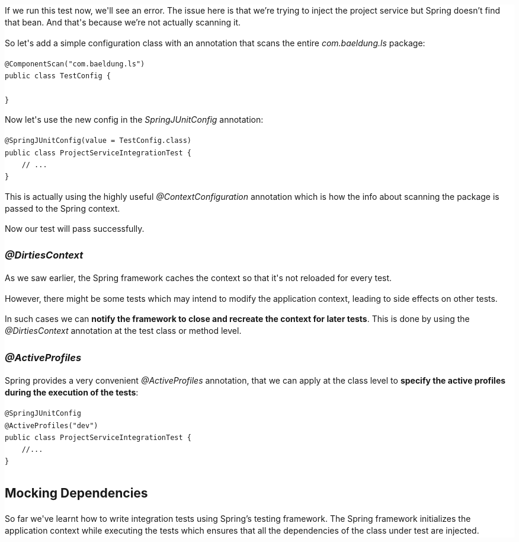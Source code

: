 If we run this test now, we'll see an error. The issue here is that we’re trying to inject the project service but Spring doesn’t find that bean. And that's because we’re not actually scanning it.

So let's add a simple configuration class with an annotation that scans the entire _com.baeldung.ls_ package:

```
@ComponentScan("com.baeldung.ls")
public class TestConfig {

}
```

Now let's use the new config in the _SpringJUnitConfig_ annotation:

```
@SpringJUnitConfig(value = TestConfig.class)
public class ProjectServiceIntegrationTest {
    // ...
}
```

This is actually using the highly useful _@ContextConfiguration_ annotation which is how the info about scanning the package is passed to the Spring context.

Now our test will pass successfully.

### _@DirtiesContext_

As we saw earlier, the Spring framework caches the context so that it's not reloaded for every test.

However, there might be some tests which may intend to modify the application context, leading to side effects on other tests.

In such cases we can **notify the framework to close and recreate the context for later tests**. This is done by using the _@DirtiesContext_ annotation at the test class or method level.

### _@ActiveProfiles_

Spring provides a very convenient _@ActiveProfiles_ annotation, that we can apply at the class level to **specify the active profiles during the execution of the tests**:

```
@SpringJUnitConfig
@ActiveProfiles("dev")
public class ProjectServiceIntegrationTest {
    //...
}
```

## Mocking Dependencies

So far we've learnt how to write integration tests using Spring’s testing framework. The Spring framework initializes the application context while executing the tests which ensures that all the dependencies of the class under test are injected.
